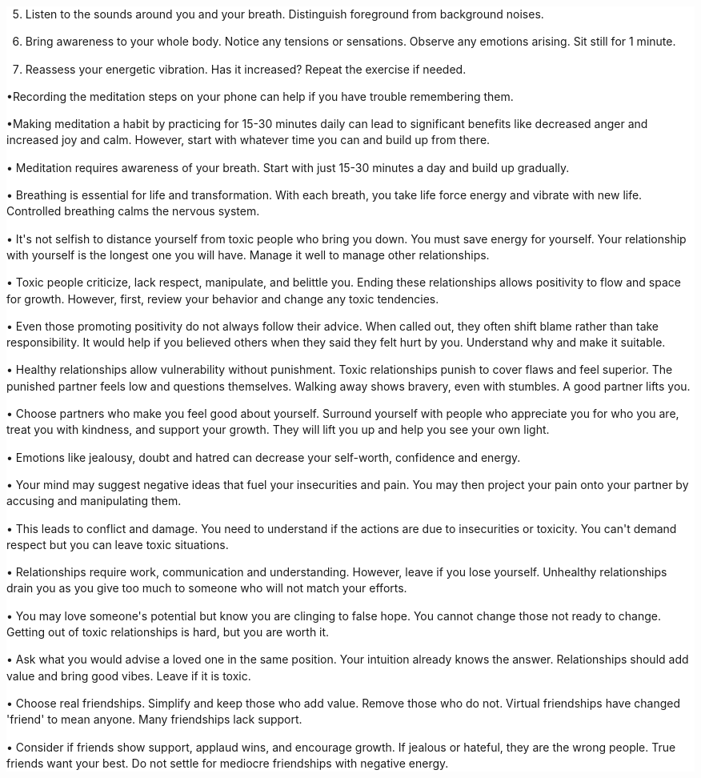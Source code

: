 5. Listen to the sounds around you and your breath. Distinguish foreground from background noises.

6. Bring awareness to your whole body. Notice any tensions or sensations. Observe any emotions arising. Sit still for 1 minute.

7. Reassess your energetic vibration. Has it increased? Repeat the exercise if needed.

•Recording the meditation steps on your phone can help if you have trouble remembering them.

•Making meditation a habit by practicing for 15-30 minutes daily can lead to significant benefits like decreased anger and increased joy and calm. However, start with whatever time you can and build up from there.

• Meditation requires awareness of your breath. Start with just 15-30 minutes a day and build up gradually.

• Breathing is essential for life and transformation. With each breath, you take life force energy and vibrate with new life. Controlled breathing calms the nervous system.

• It's not selfish to distance yourself from toxic people who bring you down. You must save energy for yourself. Your relationship with yourself is the longest one you will have. Manage it well to manage other relationships.

• Toxic people criticize, lack respect, manipulate, and belittle you. Ending these relationships allows positivity to flow and space for growth. However, first, review your behavior and change any toxic tendencies.

• Even those promoting positivity do not always follow their advice. When called out, they often shift blame rather than take responsibility. It would help if you believed others when they said they felt hurt by you. Understand why and make it suitable.

• Healthy relationships allow vulnerability without punishment. Toxic relationships punish to cover flaws and feel superior. The punished partner feels low and questions themselves. Walking away shows bravery, even with stumbles. A good partner lifts you.

• Choose partners who make you feel good about yourself. Surround yourself with people who appreciate you for who you are, treat you with kindness, and support your growth. They will lift you up and help you see your own light.

• Emotions like jealousy, doubt and hatred can decrease your self-worth, confidence and energy.

• Your mind may suggest negative ideas that fuel your insecurities and pain. You may then project your pain onto your partner by accusing and manipulating them.

• This leads to conflict and damage. You need to understand if the actions are due to insecurities or toxicity. You can't demand respect but you can leave toxic situations.

• Relationships require work, communication and understanding. However, leave if you lose yourself. Unhealthy relationships drain you as you give too much to someone who will not match your efforts.

• You may love someone's potential but know you are clinging to false hope. You cannot change those not ready to change. Getting out of toxic relationships is hard, but you are worth it.

• Ask what you would advise a loved one in the same position. Your intuition already knows the answer. Relationships should add value and bring good vibes. Leave if it is toxic.

• Choose real friendships. Simplify and keep those who add value. Remove those who do not. Virtual friendships have changed 'friend' to mean anyone. Many friendships lack support.

• Consider if friends show support, applaud wins, and encourage growth. If jealous or hateful, they are the wrong people. True friends want your best. Do not settle for mediocre friendships with negative energy.
